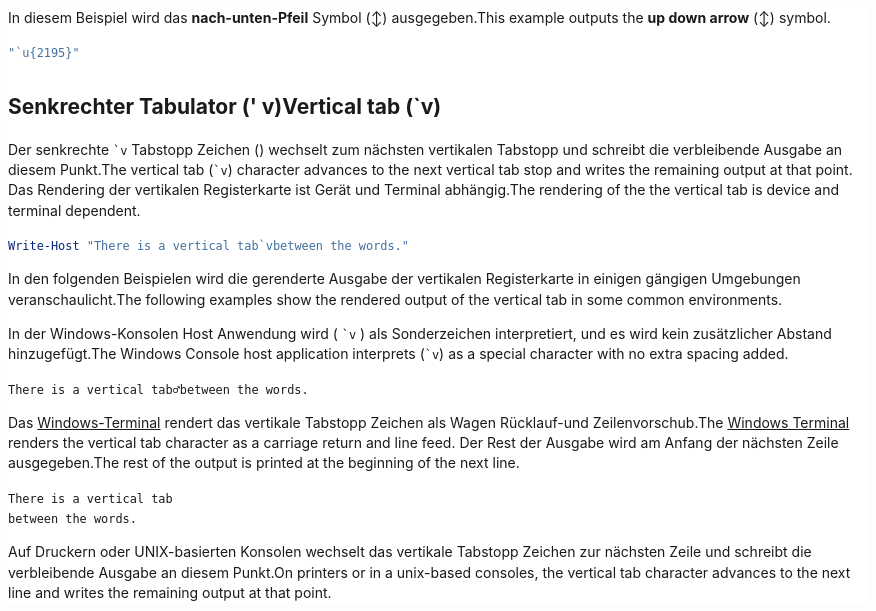 
<span data-ttu-id="19b8c-172">In diesem Beispiel wird das **nach-unten-Pfeil** Symbol (&#x2195;) ausgegeben.</span><span class="sxs-lookup"><span data-stu-id="19b8c-172">This example outputs the **up down arrow** (&#x2195;) symbol.</span></span>

```powershell
"`u{2195}"
```

## <a name="vertical-tab-v"></a><span data-ttu-id="19b8c-173">Senkrechter Tabulator (' v)</span><span class="sxs-lookup"><span data-stu-id="19b8c-173">Vertical tab (\`v)</span></span>

<span data-ttu-id="19b8c-174">Der senkrechte `` `v `` Tabstopp Zeichen () wechselt zum nächsten vertikalen Tabstopp und schreibt die verbleibende Ausgabe an diesem Punkt.</span><span class="sxs-lookup"><span data-stu-id="19b8c-174">The vertical tab (`` `v ``) character advances to the next vertical tab stop and writes the remaining output at that point.</span></span> <span data-ttu-id="19b8c-175">Das Rendering der vertikalen Registerkarte ist Gerät und Terminal abhängig.</span><span class="sxs-lookup"><span data-stu-id="19b8c-175">The rendering of the the vertical tab is device and terminal dependent.</span></span>

```powershell
Write-Host "There is a vertical tab`vbetween the words."
```

<span data-ttu-id="19b8c-176">In den folgenden Beispielen wird die gerenderte Ausgabe der vertikalen Registerkarte in einigen gängigen Umgebungen veranschaulicht.</span><span class="sxs-lookup"><span data-stu-id="19b8c-176">The following examples show the rendered output of the vertical tab in some common environments.</span></span>

<span data-ttu-id="19b8c-177">In der Windows-Konsolen Host Anwendung wird ( `` `v `` ) als Sonderzeichen interpretiert, und es wird kein zusätzlicher Abstand hinzugefügt.</span><span class="sxs-lookup"><span data-stu-id="19b8c-177">The Windows Console host application interprets (`` `v ``) as a special character with no extra spacing added.</span></span>

```Output
There is a vertical tab♂between the words.
```

<span data-ttu-id="19b8c-178">Das [Windows-Terminal](https://www.microsoft.com/p/windows-terminal/9n0dx20hk701) rendert das vertikale Tabstopp Zeichen als Wagen Rücklauf-und Zeilenvorschub.</span><span class="sxs-lookup"><span data-stu-id="19b8c-178">The [Windows Terminal](https://www.microsoft.com/p/windows-terminal/9n0dx20hk701) renders the vertical tab character as a carriage return and line feed.</span></span> <span data-ttu-id="19b8c-179">Der Rest der Ausgabe wird am Anfang der nächsten Zeile ausgegeben.</span><span class="sxs-lookup"><span data-stu-id="19b8c-179">The rest of the output is printed at the beginning of the next line.</span></span>

```Output
There is a vertical tab
between the words.
```

<span data-ttu-id="19b8c-180">Auf Druckern oder UNIX-basierten Konsolen wechselt das vertikale Tabstopp Zeichen zur nächsten Zeile und schreibt die verbleibende Ausgabe an diesem Punkt.</span><span class="sxs-lookup"><span data-stu-id="19b8c-180">On printers or in a unix-based consoles, the vertical tab character advances to the next line and writes the remaining output at that point.</span></span>
